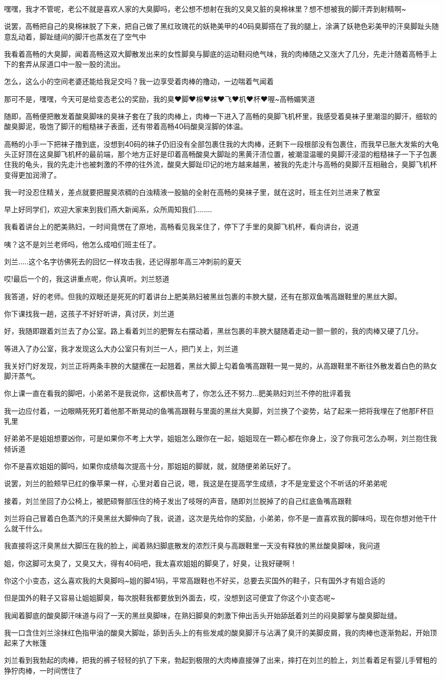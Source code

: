 嘿嘿，我才不管呢，老公不就是喜欢人家的大臭脚吗，老公想不想射在我的又臭又脏的臭棉袜里？想不想被我的脚汗弄到射精啊~

说罢，高畅把自己的臭棉袜脱了下来，把自己做了黑红玫瑰花的妖艳美甲的40码臭脚搭在了我的腿上，涂满了妖艳色彩美甲的汗臭脚趾头随意乱动着，脚趾缝间的脚汗也蒸发在了空气中

我看着高畅的大臭脚，闻着高畅这双大脚散发出来的女性脚臭与脚底的运动鞋闷绝气味，我的肉棒随之又涨大了几分，先走汁随着高畅手上下的套弄从尿道口中一股一股的流出。

怎么，这么小的空间老婆还能给我足交吗？我一边享受着肉棒的撸动，一边喘着气闻着

那可不是，嘿嘿，今天可是给变态老公的奖励，我的臭❤脚❤棉❤袜❤飞❤机❤杯❤喔~高畅媚笑道

随即，高畅便把散发着酸臭脚味的臭袜子套在了我的肉棒上，肉棒一下进入了高畅的臭脚飞机杯里，我感受着臭袜子里潮湿的脚汗，细软的酸臭脚泥，吸饱了脚汗的粗糙袜子表面，还有带着高畅40码酸臭淫脚的体温。

高畅的小手一下把袜子撸到底，没想到40码的袜子仍旧没有全部包裹住我的大肉棒，还剩下一段根部没有包裹住，而我早已胀大发紫的大龟头正好顶在这臭脚飞机杯的最前端，那个地方正好是印着高畅酸臭大脚趾的黑黄汗渍位置，被潮湿温暖的臭脚汗浸湿的粗糙袜子一下子包裹住我的龟头，我的先走汁也被刺激的不停的往外流，酸臭大脚趾印记的地方越来越黑，被我的先走汁与高畅的臭脚汗互相融合，臭脚飞机杯变得更加润滑了。

我一时没忍住精关，差点就要把腥臭浓稠的白浊精液一股脑的全射在高畅的臭袜子里，就在这时，班主任刘兰进来了教室

早上好同学们，欢迎大家来到我们燕大新闻系，众所周知我们........ 

我看着讲台上的肥美熟妇，一时间竟愣在了原地，高畅看见我呆住了，停下了手里的臭脚飞机杯，看向讲台，说道

咦？这不是刘兰老师吗，他怎么成咱们班主任了。

刘兰.....这个名字彷佛死去的回忆一样攻击我，还记得那年高三冲刺前的夏天

哎!最后一个的，我这讲重点呢，你认真听。刘兰怒道

我答道，好的老师。但我的双眼还是死死的盯着讲台上肥美熟妇被黑丝包裹的丰腴大腿，还有在那双鱼嘴高跟鞋里的黑丝大脚。

你下课找我一趟，这孩子不好好听讲，真讨厌，刘兰道

好，我随即跟着刘兰去了办公室。路上看着刘兰的肥臀左右摆动着，黑丝包裹的丰腴大腿随着走动一颤一颤的，我的肉棒又硬了几分。

等进入了办公室，我才发现这么大办公室只有刘兰一人，把门关上，刘兰道

我关好门好发现，刘兰正将两条丰腴的大腿摞在一起翘着，黑丝大脚上勾着鱼嘴高跟鞋一晃一晃的，从高跟鞋里不断往外散发着白色的熟女脚汗蒸气。

你上课一直在看我的脚吧，小弟弟不是我说你，这都快高考了，你怎么还不努力...肥美熟妇刘兰不停的批评着我

我一边应付着，一边眼睛死死盯着他那不断晃动的鱼嘴高跟鞋与里面的黑丝大臭脚，刘兰换了个姿势，站了起来一把将我埋在了他那F杯巨乳里

好弟弟不是姐姐想要凶你，可是如果你不考上大学，姐姐怎么跟你在一起，姐姐现在一颗心都在你身上，没了你我可怎么办啊，刘兰抱住我倾诉道

你不是喜欢姐姐的脚吗，如果你成绩每次提高十分，那姐姐的脚就，就，就随便弟弟玩好了。

说罢，刘兰的脸颊早已红的像苹果一样，心里对着自己说，嗯，我这是在提高学生成绩，才不是宠爱这个不听话的坏弟弟呢

接着，刘兰坐回了办公椅上，被肥硕臀部压住的椅子发出了吱呀的声音，随即刘兰脱掉了的自己红底鱼嘴高跟鞋



刘兰将自己冒着白色蒸汽的汗臭黑丝大脚伸向了我，说道，这次是先给你的奖励，小弟弟，你不是一直喜欢我的脚味吗，现在你想对他干什么就干什么。

我直接将这汗臭黑丝大脚压在我的脸上，闻着熟妇脚底散发的浓烈汗臭与高跟鞋里一天没有释放的黑丝酸臭脚味，我问道

姐，你这脚可太臭了，又臭又大，得有40码吧，我太喜欢姐姐的脚臭了，好臭，让我好硬啊！

你这个小变态，这么喜欢我的大臭脚吗~姐的脚41码，平常高跟鞋也不好买，总要去买国外的鞋子，只有国外才有姐合适的

但是国外的鞋子又容易让姐姐脚臭，每次脱鞋我都要放到外面去，哎，没想到这可便宜了你这个小变态呢~

我闻着脚底的酸臭脚汗味道与闷了一天的黑丝臭脚味，在熟妇脚臭的刺激下伸出舌头开始舔舐着刘兰的闷臭脚掌与酸臭脚趾缝。

我一口含住刘兰涂抹红色指甲油的酸臭大脚趾，舔到舌头上的有些发咸的酸臭脚汗与沾满了臭汗的美脚皮屑，我的肉棒也逐渐勃起，开始顶起来了大帐篷

刘兰看到我勃起的肉棒，把我的裤子轻轻的扒了下来，勃起到极限的大肉棒直接弹了出来，摔打在刘兰的脸上，刘兰看着足有婴儿手臂粗的狰狞肉棒，一时间愣住了
